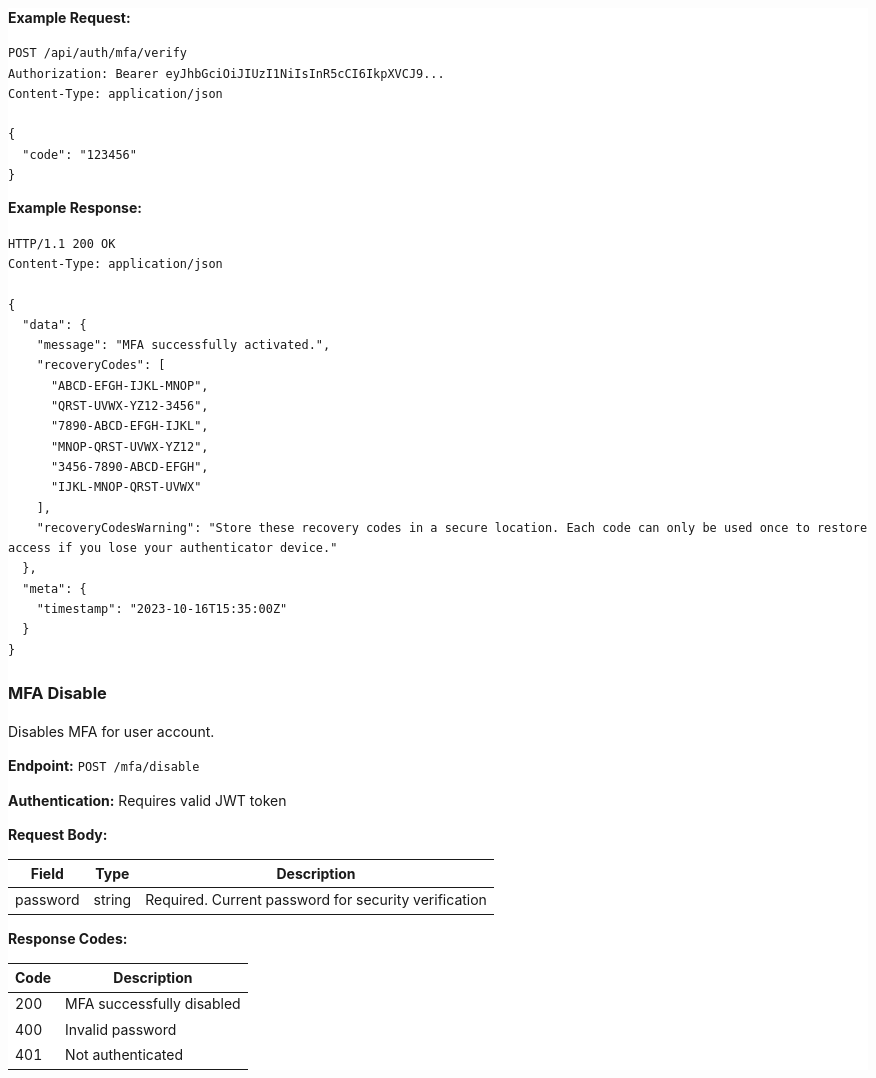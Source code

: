 **Example Request:**

```http
POST /api/auth/mfa/verify
Authorization: Bearer eyJhbGciOiJIUzI1NiIsInR5cCI6IkpXVCJ9...
Content-Type: application/json

{
  "code": "123456"
}
```

**Example Response:**

```http
HTTP/1.1 200 OK
Content-Type: application/json

{
  "data": {
    "message": "MFA successfully activated.",
    "recoveryCodes": [
      "ABCD-EFGH-IJKL-MNOP",
      "QRST-UVWX-YZ12-3456",
      "7890-ABCD-EFGH-IJKL",
      "MNOP-QRST-UVWX-YZ12",
      "3456-7890-ABCD-EFGH",
      "IJKL-MNOP-QRST-UVWX"
    ],
    "recoveryCodesWarning": "Store these recovery codes in a secure location. Each code can only be used once to restore access if you lose your authenticator device."
  },
  "meta": {
    "timestamp": "2023-10-16T15:35:00Z"
  }
}
```

### MFA Disable

Disables MFA for user account.

**Endpoint:** `POST /mfa/disable`

**Authentication:** Requires valid JWT token

**Request Body:**

| Field | Type | Description |
|-------|------|-------------|
| password | string | Required. Current password for security verification |

**Response Codes:**

| Code | Description |
|------|-------------|
| 200 | MFA successfully disabled |
| 400 | Invalid password |
| 401 | Not authenticated |
